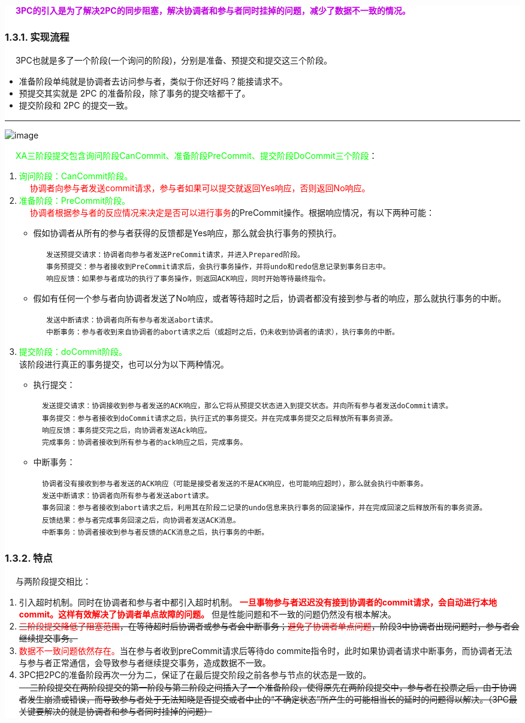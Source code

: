 &emsp; **<font color = "clime">3PC的引入是为了解决2PC的同步阻塞，解决协调者和参与者同时挂掉的问题，减少了数据不一致的情况。</font>**  

### 1.3.1. 实现流程  
&emsp; 3PC也就是多了一个阶段(一个询问的阶段)，分别是准备、预提交和提交这三个阶段。  

* 准备阶段单纯就是协调者去访问参与者，类似于你还好吗？能接请求不。  
* 预提交其实就是 2PC 的准备阶段，除了事务的提交啥都干了。  
* 提交阶段和 2PC 的提交一致。  

----
![image](https://gitee.com/wt1814/pic-host/raw/master/images/microService/problems/problem-5.png)  

&emsp; <font color = "lime">XA三阶段提交包含询问阶段CanCommit、准备阶段PreCommit、提交阶段DoCommit三个阶段</font>：  
1. <font color = "lime">询问阶段：CanCommit阶段。</font>  
 &emsp; <font color = "red">协调者向参与者发送commit请求，参与者如果可以提交就返回Yes响应，否则返回No响应。</font>  
2. <font color = "lime">准备阶段：PreCommit阶段。</font>  
 &emsp; <font color = "red">协调者根据参与者的反应情况来决定是否可以进行事务</font>的PreCommit操作。根据响应情况，有以下两种可能：  
   * 假如协调者从所有的参与者获得的反馈都是Yes响应，那么就会执行事务的预执行。  

            发送预提交请求：协调者向参与者发送PreCommit请求，并进入Prepared阶段。  
            事务预提交：参与者接收到PreCommit请求后，会执行事务操作，并将undo和redo信息记录到事务日志中。  
            响应反馈：如果参与者成功的执行了事务操作，则返回ACK响应，同时开始等待最终指令。  
   * 假如有任何一个参与者向协调者发送了No响应，或者等待超时之后，协调者都没有接到参与者的响应，那么就执行事务的中断。  

            发送中断请求：协调者向所有参与者发送abort请求。  
            中断事务：参与者收到来自协调者的abort请求之后（或超时之后，仍未收到协调者的请求），执行事务的中断。 
3. <font color = "lime">提交阶段：doCommit阶段。</font>  
    该阶段进行真正的事务提交，也可以分为以下两种情况。  
    * 执行提交：  

            发送提交请求：协调接收到参与者发送的ACK响应，那么它将从预提交状态进入到提交状态。并向所有参与者发送doCommit请求。    
            事务提交：参与者接收到doCommit请求之后，执行正式的事务提交。并在完成事务提交之后释放所有事务资源。  
            响应反馈：事务提交完之后，向协调者发送Ack响应。  
            完成事务：协调者接收到所有参与者的ack响应之后，完成事务。  
    * 中断事务：  

            协调者没有接收到参与者发送的ACK响应（可能是接受者发送的不是ACK响应，也可能响应超时），那么就会执行中断事务。  
            发送中断请求：协调者向所有参与者发送abort请求。  
            事务回滚：参与者接收到abort请求之后，利用其在阶段二记录的undo信息来执行事务的回滚操作，并在完成回滚之后释放所有的事务资源。  
            反馈结果：参与者完成事务回滚之后，向协调者发送ACK消息。  
            中断事务：协调者接收到参与者反馈的ACK消息之后，执行事务的中断。  

### 1.3.2. 特点  

&emsp; 与两阶段提交相比：    
1. 引入超时机制。同时在协调者和参与者中都引入超时机制。 **<font color = "red">一旦事物参与者迟迟没有接到协调者的commit请求，会自动进行本地commit。这样有效解决了协调者单点故障的问题。</font>** 但是性能问题和不一致的问题仍然没有根本解决。  
2. ~~<font color = "red">三阶段提交降低了阻塞范围</font>，在等待超时后协调者或参与者会中断事务；<font color = "red">避免了协调者单点问题</font>，阶段3中协调者出现问题时，参与者会继续提交事务。~~  
3. <font color = "red">数据不一致问题依然存在。</font>当在参与者收到preCommit请求后等待do commite指令时，此时如果协调者请求中断事务，而协调者无法与参与者正常通信，会导致参与者继续提交事务，造成数据不一致。  
4. 3PC把2PC的准备阶段再次一分为二，保证了在最后提交阶段之前各参与节点的状态是一致的。   
~~&emsp; 三阶段提交在两阶段提交的第一阶段与第二阶段之间插入了一个准备阶段，使得原先在两阶段提交中，参与者在投票之后，由于协调者发生崩溃或错误，而导致参与者处于无法知晓是否提交或者中止的“不确定状态”所产生的可能相当长的延时的问题得以解决。（3PC最关键要解决的就是协调者和参与者同时挂掉的问题）~~   


 